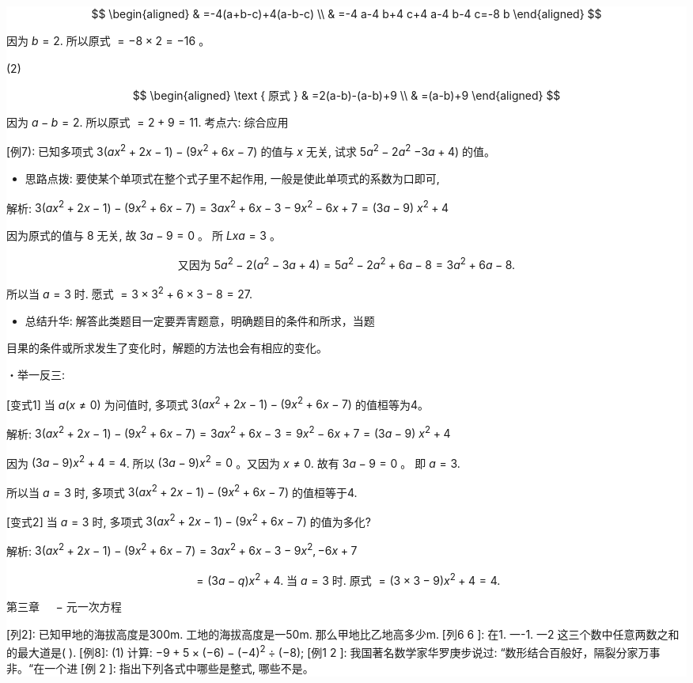$$
\begin{aligned}
& =-4(a+b-c)+4(a-b-c) \\
& =-4 a-4 b+4 c+4 a-4 b-4 c=-8 b
\end{aligned}
$$

因为 $b=2$. 所以原式 $=-8 \times 2=-16$ 。

(2)

$$
\begin{aligned}
\text { 原式 } & =2(a-b)-(a-b)+9 \\
& =(a-b)+9
\end{aligned}
$$

因为 $a-b=2$. 所以原式 $=2+9=11$.
考点六: 综合应用

[例7): 已知多项式 $3\left(a x^{2}+2 x-1\right)-\left(9 x^{2}+6 x-7\right)$ 的值与 $x$ 无关, 试求 $5 a^{2}-2 a^{2}$ $-3 a+4)$ 的值。

- 思路点拨: 要使某个单项式在整个式子里不起作用, 一般是使此单项式的系数为口即可,

解析: $3\left(a x^{2}+2 x-1\right)-\left(9 x^{2}+6 x-7\right)=3 a x^{2}+6 x-3-9 x^{2}-6 x+7=(3 a-9)$ $x^{2}+4$

因为原式的值与 8 无关, 故 $3 a-9=0$ 。 所 $L x a=3$ 。

$$
\text { 又因为 } 5 a^{2}-2\left(a^{2}-3 a+4\right)=5 a^{2}-2 a^{2}+6 a-8=3 a^{2}+6 a-8 \text {. }
$$

所以当 $a=3$ 时. 愿式 $=3 \times 3^{2}+6 \times 3-8=27$.

- 总结升华: 解答此类题目一定要弄寈题意，明确题目的条件和所求，当题

目果的条件或所求发生了变化时，解题的方法也会有相应的变化。

・举一反三:

[变式1] 当 $a(x \neq 0)$ 为问值时, 多项式 $3\left(a x^{2}+2 x-1\right)-\left(9 x^{2}+6 x-7\right)$ 的值桓等为4。

解析: $3\left(a x^{2}+2 x-1\right)-\left(9 x^{2}+6 x-7\right)=3 a x^{2}+6 x-3=9 x^{2}-6 x+7=(3 a-9)$ $x^{2}+4$

因为 $(3 a-9) x^{2}+4=4$. 所以 $(3 a-9) x^{2}=0$ 。又因为 $x \neq 0$. 故有 $3 a-9=0$ 。 即 $a=3$.

所以当 $a=3$ 时, 多项式 $3\left(a x^{2}+2 x-1\right)-\left(9 x^{2}+6 x-7\right)$ 的值桓等于4.

[变式2] 当 $a=3$ 时, 多项式 $3\left(a x^{2}+2 x-1\right)-\left(9 x^{2}+6 x-7\right)$ 的值为多化?

解析: $3\left(a x^{2}+2 x-1\right)-\left(9 x^{2}+6 x-7\right)=3 a x^{2}+6 x-3-9 x^{2},-6 x+7$

$$
=(3 a-q) x^{2}+4 \text {. 当 } a=3 \text { 时. 原式 }=(3 \times 3-9) x^{2}+4=4 \text {. }
$$

第三章 $\quad-$ 元一次方程


[列2]: 已知甲地的海拔高度是300m. 工地的海拔高度是一50m. 那么甲地比乙地高多少m.
[列6 6 ]: 在1. 一-1. 一2 这三个数中任意两数之和的最大道是( ).
[例8]: (1) 计算: $-9+5 \times(-6)-(-4)^{2} \div(-8)$;
[例1 2 ]: 我国著名数学家华罗庚步说过: “数形结合百般好，隔裂分家万事非。“在一个进
[例 2 ]: 指出下列各式中哪些是整式, 哪些不是。